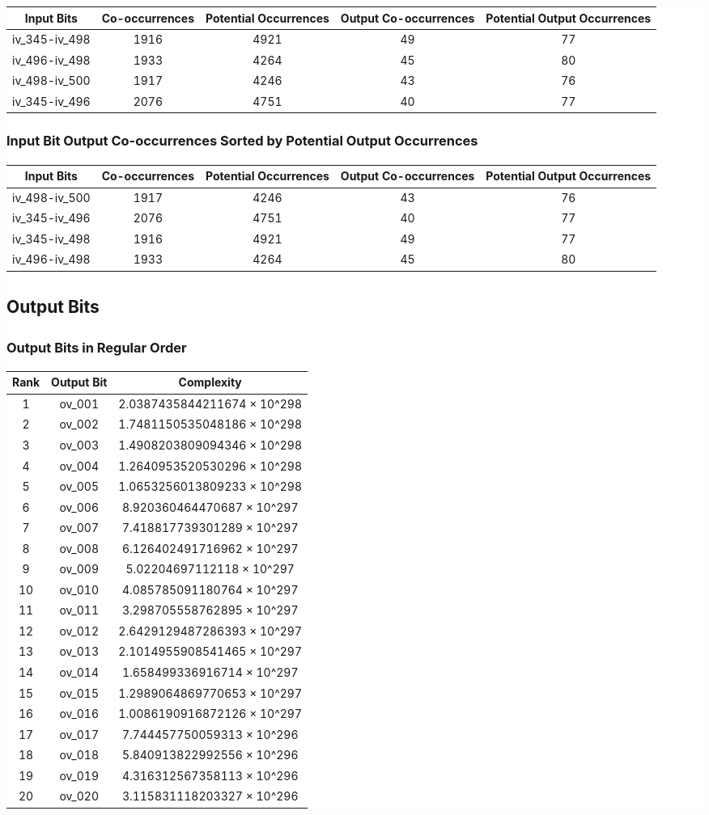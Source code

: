 | Input Bits | Co-occurrences | Potential Occurrences | Output Co-occurrences | Potential Output Occurrences |
|:----------:|:--------------:|:---------------------:|:---------------------:|:----------------------------:|
| iv_345-iv_498 | 1916 | 4921 | 49 | 77 |
| iv_496-iv_498 | 1933 | 4264 | 45 | 80 |
| iv_498-iv_500 | 1917 | 4246 | 43 | 76 |
| iv_345-iv_496 | 2076 | 4751 | 40 | 77 |

### Input Bit Output Co-occurrences Sorted by Potential Output Occurrences

| Input Bits | Co-occurrences | Potential Occurrences | Output Co-occurrences | Potential Output Occurrences |
|:----------:|:--------------:|:---------------------:|:---------------------:|:----------------------------:|
| iv_498-iv_500 | 1917 | 4246 | 43 | 76 |
| iv_345-iv_496 | 2076 | 4751 | 40 | 77 |
| iv_345-iv_498 | 1916 | 4921 | 49 | 77 |
| iv_496-iv_498 | 1933 | 4264 | 45 | 80 |

## Output Bits

### Output Bits in Regular Order

| Rank | Output Bit | Complexity |
|:----:|:----------:|:----------:|
| 1 | ov_001 | 2.0387435844211674 × 10^298 |
| 2 | ov_002 | 1.7481150535048186 × 10^298 |
| 3 | ov_003 | 1.4908203809094346 × 10^298 |
| 4 | ov_004 | 1.2640953520530296 × 10^298 |
| 5 | ov_005 | 1.0653256013809233 × 10^298 |
| 6 | ov_006 | 8.920360464470687 × 10^297 |
| 7 | ov_007 | 7.418817739301289 × 10^297 |
| 8 | ov_008 | 6.126402491716962 × 10^297 |
| 9 | ov_009 | 5.02204697112118 × 10^297 |
| 10 | ov_010 | 4.085785091180764 × 10^297 |
| 11 | ov_011 | 3.298705558762895 × 10^297 |
| 12 | ov_012 | 2.6429129487286393 × 10^297 |
| 13 | ov_013 | 2.1014955908541465 × 10^297 |
| 14 | ov_014 | 1.658499336916714 × 10^297 |
| 15 | ov_015 | 1.2989064869770653 × 10^297 |
| 16 | ov_016 | 1.0086190916872126 × 10^297 |
| 17 | ov_017 | 7.744457750059313 × 10^296 |
| 18 | ov_018 | 5.840913822992556 × 10^296 |
| 19 | ov_019 | 4.316312567358113 × 10^296 |
| 20 | ov_020 | 3.115831118203327 × 10^296 |